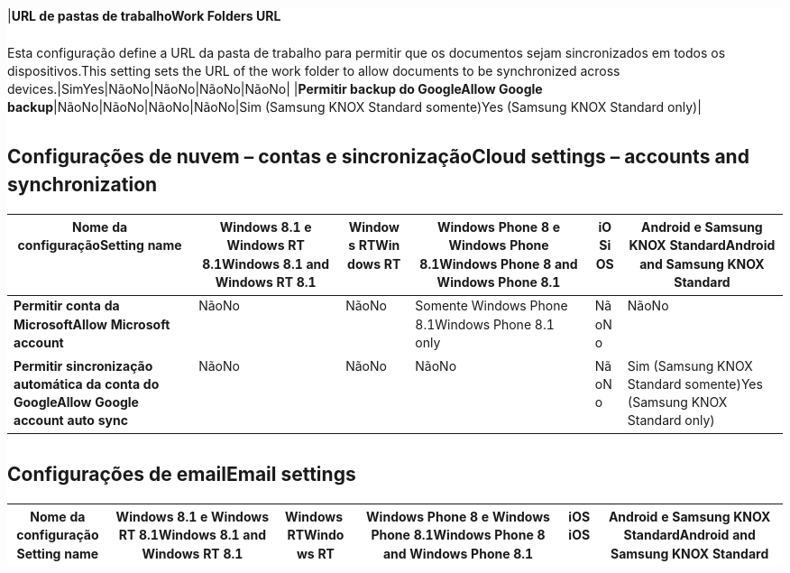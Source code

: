 |<span data-ttu-id="a0cfb-381">**URL de pastas de trabalho**</span><span class="sxs-lookup"><span data-stu-id="a0cfb-381">**Work Folders URL**</span></span><br /><br /><span data-ttu-id="a0cfb-382">Esta configuração define a URL da pasta de trabalho para permitir que os documentos sejam sincronizados em todos os dispositivos.</span><span class="sxs-lookup"><span data-stu-id="a0cfb-382">This setting sets the URL of the work folder to allow documents to be synchronized across devices.</span></span>|<span data-ttu-id="a0cfb-383">Sim</span><span class="sxs-lookup"><span data-stu-id="a0cfb-383">Yes</span></span>|<span data-ttu-id="a0cfb-384">Não</span><span class="sxs-lookup"><span data-stu-id="a0cfb-384">No</span></span>|<span data-ttu-id="a0cfb-385">Não</span><span class="sxs-lookup"><span data-stu-id="a0cfb-385">No</span></span>|<span data-ttu-id="a0cfb-386">Não</span><span class="sxs-lookup"><span data-stu-id="a0cfb-386">No</span></span>|<span data-ttu-id="a0cfb-387">Não</span><span class="sxs-lookup"><span data-stu-id="a0cfb-387">No</span></span>|
|<span data-ttu-id="a0cfb-388">**Permitir backup do Google**</span><span class="sxs-lookup"><span data-stu-id="a0cfb-388">**Allow Google backup**</span></span>|<span data-ttu-id="a0cfb-389">Não</span><span class="sxs-lookup"><span data-stu-id="a0cfb-389">No</span></span>|<span data-ttu-id="a0cfb-390">Não</span><span class="sxs-lookup"><span data-stu-id="a0cfb-390">No</span></span>|<span data-ttu-id="a0cfb-391">Não</span><span class="sxs-lookup"><span data-stu-id="a0cfb-391">No</span></span>|<span data-ttu-id="a0cfb-392">Não</span><span class="sxs-lookup"><span data-stu-id="a0cfb-392">No</span></span>|<span data-ttu-id="a0cfb-393">Sim (Samsung KNOX Standard somente)</span><span class="sxs-lookup"><span data-stu-id="a0cfb-393">Yes (Samsung KNOX Standard only)</span></span>|

## <span data-ttu-id="a0cfb-394">Configurações de nuvem – contas e sincronização</span><span class="sxs-lookup"><span data-stu-id="a0cfb-394">Cloud settings – accounts and synchronization</span></span>
<a id="cloud-settings--accounts-and-synchronization" class="xliff"></a>

|<span data-ttu-id="a0cfb-395">Nome da configuração</span><span class="sxs-lookup"><span data-stu-id="a0cfb-395">Setting name</span></span>|<span data-ttu-id="a0cfb-396">Windows 8.1 e Windows RT 8.1</span><span class="sxs-lookup"><span data-stu-id="a0cfb-396">Windows 8.1 and Windows RT 8.1</span></span>|<span data-ttu-id="a0cfb-397">Windows RT</span><span class="sxs-lookup"><span data-stu-id="a0cfb-397">Windows RT</span></span>|<span data-ttu-id="a0cfb-398">Windows Phone 8 e Windows Phone 8.1</span><span class="sxs-lookup"><span data-stu-id="a0cfb-398">Windows Phone 8 and Windows Phone 8.1</span></span>|<span data-ttu-id="a0cfb-399">iOS</span><span class="sxs-lookup"><span data-stu-id="a0cfb-399">iOS</span></span>|<span data-ttu-id="a0cfb-400">Android e Samsung KNOX Standard</span><span class="sxs-lookup"><span data-stu-id="a0cfb-400">Android and Samsung KNOX Standard</span></span>|
|----------------|----------------------------------|--------------|-----------------------------------------|-------|----------------------------|
|<span data-ttu-id="a0cfb-401">**Permitir conta da Microsoft**</span><span class="sxs-lookup"><span data-stu-id="a0cfb-401">**Allow Microsoft account**</span></span>|<span data-ttu-id="a0cfb-402">Não</span><span class="sxs-lookup"><span data-stu-id="a0cfb-402">No</span></span>|<span data-ttu-id="a0cfb-403">Não</span><span class="sxs-lookup"><span data-stu-id="a0cfb-403">No</span></span>|<span data-ttu-id="a0cfb-404">Somente Windows Phone 8.1</span><span class="sxs-lookup"><span data-stu-id="a0cfb-404">Windows Phone 8.1 only</span></span>|<span data-ttu-id="a0cfb-405">Não</span><span class="sxs-lookup"><span data-stu-id="a0cfb-405">No</span></span>|<span data-ttu-id="a0cfb-406">Não</span><span class="sxs-lookup"><span data-stu-id="a0cfb-406">No</span></span>|
|<span data-ttu-id="a0cfb-407">**Permitir sincronização automática da conta do Google**</span><span class="sxs-lookup"><span data-stu-id="a0cfb-407">**Allow Google account auto sync**</span></span>|<span data-ttu-id="a0cfb-408">Não</span><span class="sxs-lookup"><span data-stu-id="a0cfb-408">No</span></span>|<span data-ttu-id="a0cfb-409">Não</span><span class="sxs-lookup"><span data-stu-id="a0cfb-409">No</span></span>|<span data-ttu-id="a0cfb-410">Não</span><span class="sxs-lookup"><span data-stu-id="a0cfb-410">No</span></span>|<span data-ttu-id="a0cfb-411">Não</span><span class="sxs-lookup"><span data-stu-id="a0cfb-411">No</span></span>|<span data-ttu-id="a0cfb-412">Sim (Samsung KNOX Standard somente)</span><span class="sxs-lookup"><span data-stu-id="a0cfb-412">Yes (Samsung KNOX Standard only)</span></span>|

## <span data-ttu-id="a0cfb-413">Configurações de email</span><span class="sxs-lookup"><span data-stu-id="a0cfb-413">Email settings</span></span>
<a id="email-settings" class="xliff"></a>

|<span data-ttu-id="a0cfb-414">Nome da configuração</span><span class="sxs-lookup"><span data-stu-id="a0cfb-414">Setting name</span></span>|<span data-ttu-id="a0cfb-415">Windows 8.1 e Windows RT 8.1</span><span class="sxs-lookup"><span data-stu-id="a0cfb-415">Windows 8.1 and Windows RT 8.1</span></span>|<span data-ttu-id="a0cfb-416">Windows RT</span><span class="sxs-lookup"><span data-stu-id="a0cfb-416">Windows RT</span></span>|<span data-ttu-id="a0cfb-417">Windows Phone 8 e Windows Phone 8.1</span><span class="sxs-lookup"><span data-stu-id="a0cfb-417">Windows Phone 8 and Windows Phone 8.1</span></span>|<span data-ttu-id="a0cfb-418">iOS</span><span class="sxs-lookup"><span data-stu-id="a0cfb-418">iOS</span></span>|<span data-ttu-id="a0cfb-419">Android e Samsung KNOX Standard</span><span class="sxs-lookup"><span data-stu-id="a0cfb-419">Android and Samsung KNOX Standard</span></span>|
|----------------|----------------------------------|--------------|-----------------------------------------|-------|----------------------------|